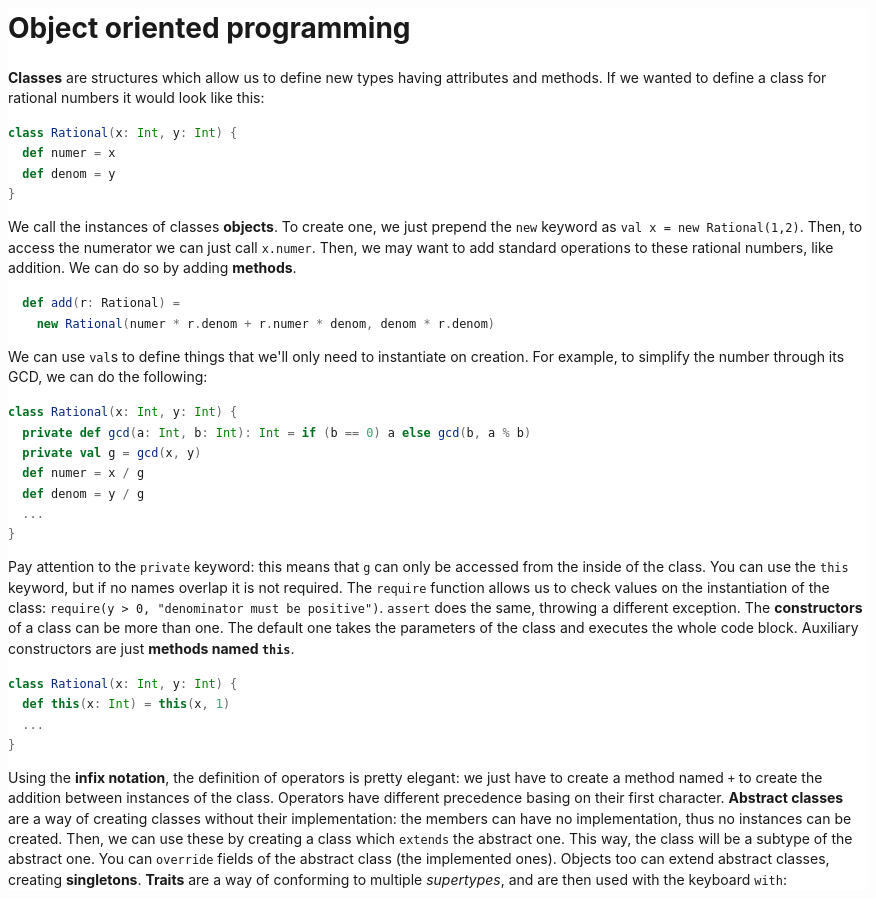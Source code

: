 # Object oriented programming

**Classes** are structures which allow us to define new types having attributes and methods. If we wanted to define a class for rational numbers it would look like this:

```scala
class Rational(x: Int, y: Int) {
  def numer = x
  def denom = y
}
```

We call the instances of classes **objects**. To create one, we just prepend the `new` keyword as `val x = new Rational(1,2)`. Then, to access the numerator we can just call `x.numer`. Then, we may want to add standard operations to these rational numbers, like addition. We can do so by adding **methods**.

```scala
  def add(r: Rational) =
    new Rational(numer * r.denom + r.numer * denom, denom * r.denom)
```

We can use `val`s to define things that we'll only need to instantiate on creation. For example, to simplify the number through its GCD, we can do the following:

```scala
class Rational(x: Int, y: Int) {
  private def gcd(a: Int, b: Int): Int = if (b == 0) a else gcd(b, a % b)
  private val g = gcd(x, y)
  def numer = x / g
  def denom = y / g
  ...
}
```

Pay attention to the `private` keyword: this means that `g` can only be accessed from the inside of the class. You can use the `this` keyword, but if no names overlap it is not required. The `require` function allows us to check values on the instantiation of the class: `require(y > 0, "denominator must be positive")`.
`assert` does the same, throwing a different exception.
The **constructors** of a class can be more than one. The default one takes the parameters of the class and executes the whole code block. Auxiliary constructors are just **methods named `this`**.

```scala
class Rational(x: Int, y: Int) {
  def this(x: Int) = this(x, 1)
  ...
}
```

Using the **infix notation**, the definition of operators is pretty elegant: we just have to create a method named `+` to create the addition between instances of the class. Operators have different precedence basing on their first character.
**Abstract classes** are a way of creating classes without their implementation: the members can have no implementation, thus no instances can be created. Then, we can use these by creating a class which `extends` the abstract one. This way, the class will be a subtype of the abstract one.
You can `override` fields of the abstract class (the implemented ones). Objects too can extend abstract classes, creating **singletons**. **Traits** are a way of conforming to multiple _supertypes_, and are then used with the keyboard `with`:
